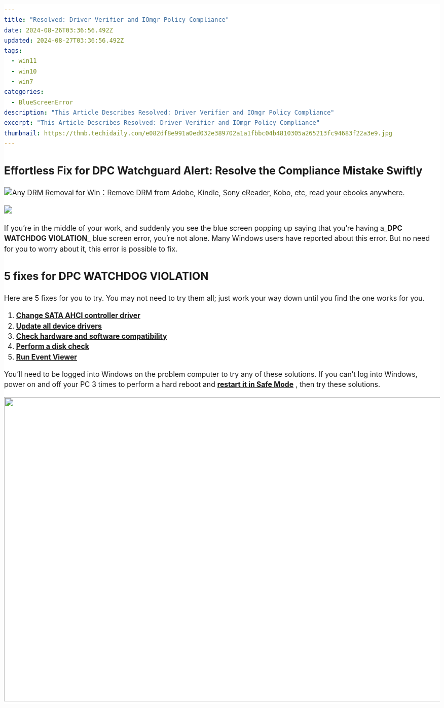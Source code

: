 ```yaml
---
title: "Resolved: Driver Verifier and IOmgr Policy Compliance"
date: 2024-08-26T03:36:56.492Z
updated: 2024-08-27T03:36:56.492Z
tags:
  - win11
  - win10
  - win7
categories:
  - BlueScreenError
description: "This Article Describes Resolved: Driver Verifier and IOmgr Policy Compliance"
excerpt: "This Article Describes Resolved: Driver Verifier and IOmgr Policy Compliance"
thumbnail: https://thmb.techidaily.com/e082df8e991a0ed032e389702a1a1fbbc04b4810305a265213fc94683f22a3e9.jpg
---
```


## Effortless Fix for DPC Watchguard Alert: Resolve the Compliance Mistake Swiftly


<a href="https://secure.2checkout.com/order/checkout.php?PRODS=4600113&QTY=1&AFFILIATE=108875&CART=1"><img src="https://www.epubor.com/images/drm-removal-feature2.png" border="0">Any DRM Removal for Win：Remove DRM from Adobe, Kindle, Sony eReader, Kobo, etc, read your ebooks anywhere.</a>

![](https://images.drivereasy.com/wp-content/uploads/2016/11/Snap2-2.png)

 If you’re in the middle of your work, and suddenly you see the blue screen popping up saying that you’re having a_**DPC WATCHDOG VIOLATION**_ blue screen error, you’re not alone. Many Windows users have reported about this error. But no need for you to worry about it, this error is possible to fix.


<iframe id="iframe_672" src="//a.impactradius-go.com/gen-ad-code/5597632/1959812/17834/" width="720" height="300" scrolling="no" frameborder="0" marginheight="0" marginwidth="0"></iframe>

## 5 fixes for DPC WATCHDOG VIOLATION

 Here are 5 fixes for you to try.  You may not need to try them all; just work your way down until you find the one works for you.

1. [**Change SATA AHCI controller driver**](https://tools.techidaily.com/drivereasy/download/)
2. [**Update all device drivers**](https://tools.techidaily.com/drivereasy/download/)
3. [**Check hardware and software compatibility**](https://tools.techidaily.com/drivereasy/download/)
4. [**Perform a disk check**](https://tools.techidaily.com/drivereasy/download/)
5. [**Run Event Viewer**](https://tools.techidaily.com/drivereasy/download/)

 You’ll need to be logged into Windows on the problem computer to try any of these solutions. If you can’t log into Windows, power on and off your PC 3 times to perform a hard reboot and [**restart it in Safe Mode**](https://tools.techidaily.com/drivereasy/download/) , then try these solutions.


<a href="https://appsumo.8odi.net/c/5597632/2082532/7443" target="_top" id="2082532"><img src="//a.impactradius-go.com/display-ad/7443-2082532" border="0" alt="" width="1200" height="600"/></a><img height="0" width="0" src="https://appsumo.8odi.net/i/5597632/2082532/7443" style="position:absolute;visibility:hidden;" border="0" />
